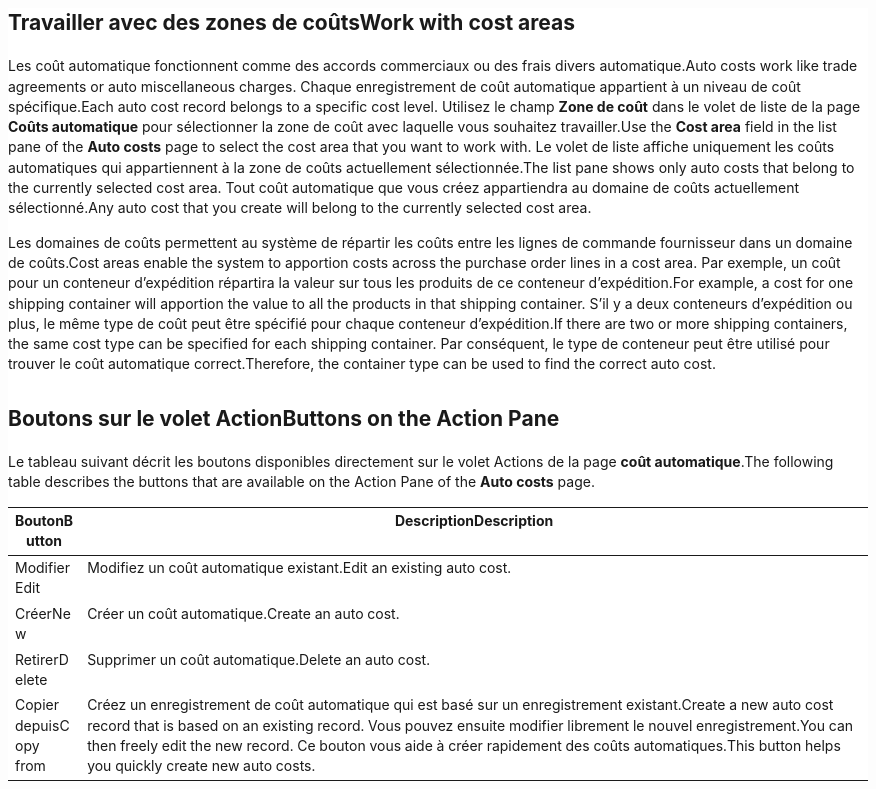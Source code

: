 ## <a name="work-with-cost-areas"></a><span data-ttu-id="87f95-111">Travailler avec des zones de coûts</span><span class="sxs-lookup"><span data-stu-id="87f95-111">Work with cost areas</span></span>

<span data-ttu-id="87f95-112">Les coût automatique fonctionnent comme des accords commerciaux ou des frais divers automatique.</span><span class="sxs-lookup"><span data-stu-id="87f95-112">Auto costs work like trade agreements or auto miscellaneous charges.</span></span> <span data-ttu-id="87f95-113">Chaque enregistrement de coût automatique appartient à un niveau de coût spécifique.</span><span class="sxs-lookup"><span data-stu-id="87f95-113">Each auto cost record belongs to a specific cost level.</span></span> <span data-ttu-id="87f95-114">Utilisez le champ **Zone de coût** dans le volet de liste de la page **Coûts automatique** pour sélectionner la zone de coût avec laquelle vous souhaitez travailler.</span><span class="sxs-lookup"><span data-stu-id="87f95-114">Use the **Cost area** field in the list pane of the **Auto costs** page to select the cost area that you want to work with.</span></span> <span data-ttu-id="87f95-115">Le volet de liste affiche uniquement les coûts automatiques qui appartiennent à la zone de coûts actuellement sélectionnée.</span><span class="sxs-lookup"><span data-stu-id="87f95-115">The list pane shows only auto costs that belong to the currently selected cost area.</span></span> <span data-ttu-id="87f95-116">Tout coût automatique que vous créez appartiendra au domaine de coûts actuellement sélectionné.</span><span class="sxs-lookup"><span data-stu-id="87f95-116">Any auto cost that you create will belong to the currently selected cost area.</span></span>

<span data-ttu-id="87f95-117">Les domaines de coûts permettent au système de répartir les coûts entre les lignes de commande fournisseur dans un domaine de coûts.</span><span class="sxs-lookup"><span data-stu-id="87f95-117">Cost areas enable the system to apportion costs across the purchase order lines in a cost area.</span></span> <span data-ttu-id="87f95-118">Par exemple, un coût pour un conteneur d’expédition répartira la valeur sur tous les produits de ce conteneur d’expédition.</span><span class="sxs-lookup"><span data-stu-id="87f95-118">For example, a cost for one shipping container will apportion the value to all the products in that shipping container.</span></span> <span data-ttu-id="87f95-119">S’il y a deux conteneurs d’expédition ou plus, le même type de coût peut être spécifié pour chaque conteneur d’expédition.</span><span class="sxs-lookup"><span data-stu-id="87f95-119">If there are two or more shipping containers, the same cost type can be specified for each shipping container.</span></span> <span data-ttu-id="87f95-120">Par conséquent, le type de conteneur peut être utilisé pour trouver le coût automatique correct.</span><span class="sxs-lookup"><span data-stu-id="87f95-120">Therefore, the container type can be used to find the correct auto cost.</span></span>

## <a name="buttons-on-the-action-pane"></a><span data-ttu-id="87f95-121">Boutons sur le volet Action</span><span class="sxs-lookup"><span data-stu-id="87f95-121">Buttons on the Action Pane</span></span>

<span data-ttu-id="87f95-122">Le tableau suivant décrit les boutons disponibles directement sur le volet Actions de la page **coût automatique**.</span><span class="sxs-lookup"><span data-stu-id="87f95-122">The following table describes the buttons that are available on the Action Pane of the **Auto costs** page.</span></span>

| <span data-ttu-id="87f95-123">Bouton</span><span class="sxs-lookup"><span data-stu-id="87f95-123">Button</span></span> | <span data-ttu-id="87f95-124">Description</span><span class="sxs-lookup"><span data-stu-id="87f95-124">Description</span></span> |
|---|---|
| <span data-ttu-id="87f95-125">Modifier</span><span class="sxs-lookup"><span data-stu-id="87f95-125">Edit</span></span> | <span data-ttu-id="87f95-126">Modifiez un coût automatique existant.</span><span class="sxs-lookup"><span data-stu-id="87f95-126">Edit an existing auto cost.</span></span> |
| <span data-ttu-id="87f95-127">Créer</span><span class="sxs-lookup"><span data-stu-id="87f95-127">New</span></span> | <span data-ttu-id="87f95-128">Créer un coût automatique.</span><span class="sxs-lookup"><span data-stu-id="87f95-128">Create an auto cost.</span></span> |
| <span data-ttu-id="87f95-129">Retirer</span><span class="sxs-lookup"><span data-stu-id="87f95-129">Delete</span></span> | <span data-ttu-id="87f95-130">Supprimer un coût automatique.</span><span class="sxs-lookup"><span data-stu-id="87f95-130">Delete an auto cost.</span></span> |
| <span data-ttu-id="87f95-131">Copier depuis</span><span class="sxs-lookup"><span data-stu-id="87f95-131">Copy from</span></span> | <span data-ttu-id="87f95-132">Créez un enregistrement de coût automatique qui est basé sur un enregistrement existant.</span><span class="sxs-lookup"><span data-stu-id="87f95-132">Create a new auto cost record that is based on an existing record.</span></span> <span data-ttu-id="87f95-133">Vous pouvez ensuite modifier librement le nouvel enregistrement.</span><span class="sxs-lookup"><span data-stu-id="87f95-133">You can then freely edit the new record.</span></span> <span data-ttu-id="87f95-134">Ce bouton vous aide à créer rapidement des coûts automatiques.</span><span class="sxs-lookup"><span data-stu-id="87f95-134">This button helps you quickly create new auto costs.</span></span> |